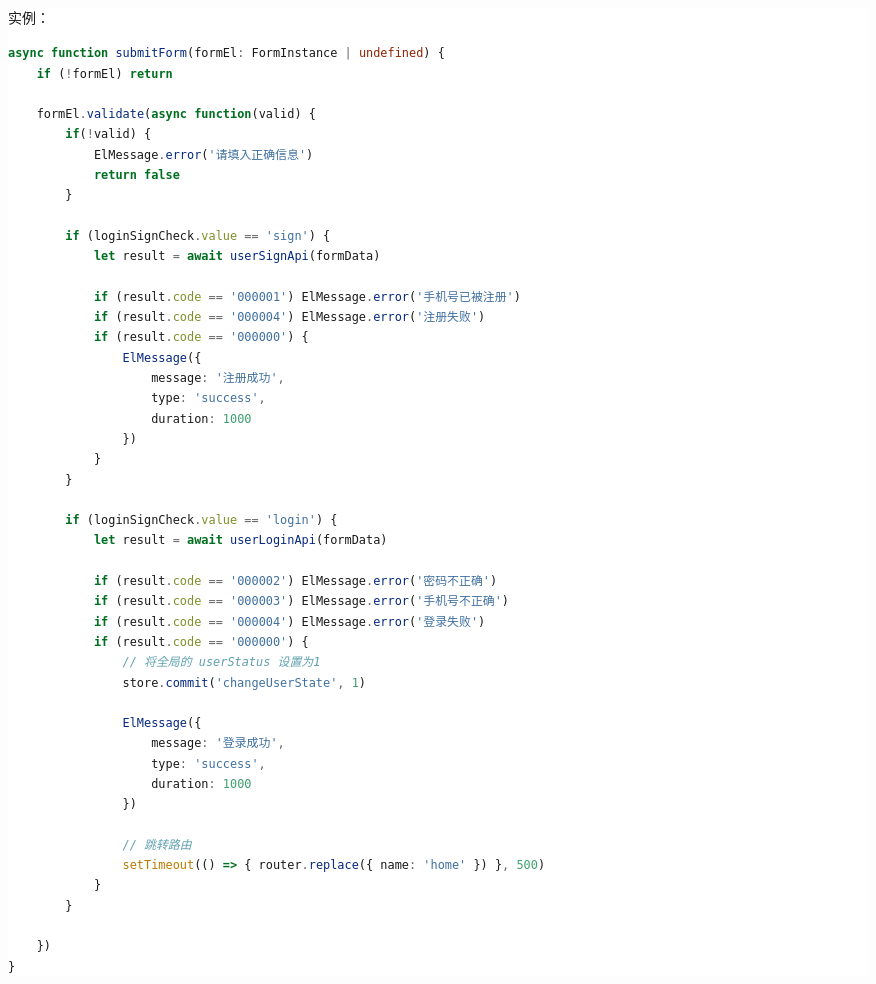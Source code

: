 

实例：

```ts
async function submitForm(formEl: FormInstance | undefined) {
    if (!formEl) return

    formEl.validate(async function(valid) {
        if(!valid) {
            ElMessage.error('请填入正确信息')
            return false
        }

        if (loginSignCheck.value == 'sign') {
            let result = await userSignApi(formData)

            if (result.code == '000001') ElMessage.error('手机号已被注册')
            if (result.code == '000004') ElMessage.error('注册失败')
            if (result.code == '000000') {
                ElMessage({
                    message: '注册成功',
                    type: 'success',
                    duration: 1000
                })
            }
        }
        
        if (loginSignCheck.value == 'login') {
            let result = await userLoginApi(formData)

            if (result.code == '000002') ElMessage.error('密码不正确')
            if (result.code == '000003') ElMessage.error('手机号不正确')
            if (result.code == '000004') ElMessage.error('登录失败')
            if (result.code == '000000') {
                // 将全局的 userStatus 设置为1
                store.commit('changeUserState', 1)

                ElMessage({
                    message: '登录成功',
                    type: 'success',
                    duration: 1000
                })

                // 跳转路由
                setTimeout(() => { router.replace({ name: 'home' }) }, 500)
            }
        }

    })
}
```
